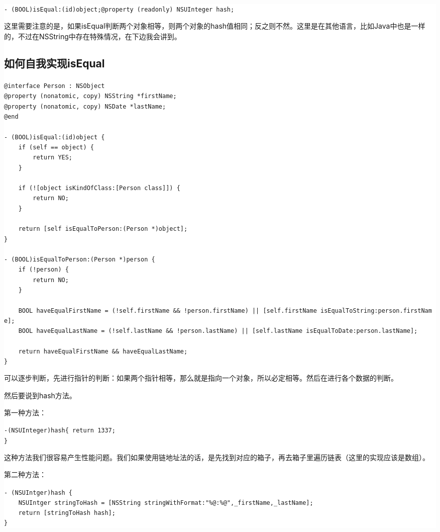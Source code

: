 ```objc
- (BOOL)isEqual:(id)object;@property (readonly) NSUInteger hash;
```

这里需要注意的是，如果isEqual判断两个对象相等，则两个对象的hash值相同；反之则不然。这里是在其他语言，比如Java中也是一样的，不过在NSString中存在特殊情况，在下边我会讲到。

## 如何自我实现isEqual

```objc
@interface Person : NSObject
@property (nonatomic, copy) NSString *firstName;
@property (nonatomic, copy) NSDate *lastName;
@end

- (BOOL)isEqual:(id)object {
	if (self == object) {
		return YES;
	}

	if (![object isKindOfClass:[Person class]]) {
		return NO;
	}

	return [self isEqualToPerson:(Person *)object];
}

- (BOOL)isEqualToPerson:(Person *)person {
	if (!person) {
		return NO;
	}

	BOOL haveEqualFirstName = (!self.firstName && !person.firstName) || [self.firstName isEqualToString:person.firstName];
	BOOL haveEqualLastName = (!self.lastName && !person.lastName) || [self.lastName isEqualToDate:person.lastName];

	return haveEqualFirstName && haveEqualLastName;
}
```
可以逐步判断，先进行指针的判断：如果两个指针相等，那么就是指向一个对象，所以必定相等。然后在进行各个数据的判断。

然后要说到hash方法。

第一种方法：
```objc
-(NSUInteger)hash{ return 1337;
}

```
这种方法我们很容易产生性能问题。我们如果使用链地址法的话，是先找到对应的箱子，再去箱子里遍历链表（这里的实现应该是数组）。

第二种方法：
```objc
- (NSUIntger)hash { 
	NSUIntger stringToHash = [NSString stringWithFormat:"%@:%@",_firstName,_lastName]; 
	return [stringToHash hash];
}
```
